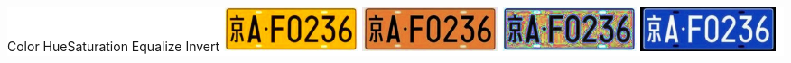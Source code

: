 <tr>
    <td align="center">Color</td>
    <td align="center">HueSaturation</td>
    <td align="center">Equalize</td>
    <td align="center">Invert</td>
</tr>
  
<tr>
    <td align="center"><img src="./perceptron/augmentations/images/showcase/Color.jpg" width=150></td>
    <td align="center"><img src="./perceptron/augmentations/images/showcase/HueSaturation.jpg" width=150></td>
    <td align="center"><img src="./perceptron/augmentations/images/showcase/Equalize.jpg" width=150></td>
    <td align="center"><img src="./perceptron/augmentations/images/showcase/Invert.jpg" width=150></td>
 </tr>
</table>

